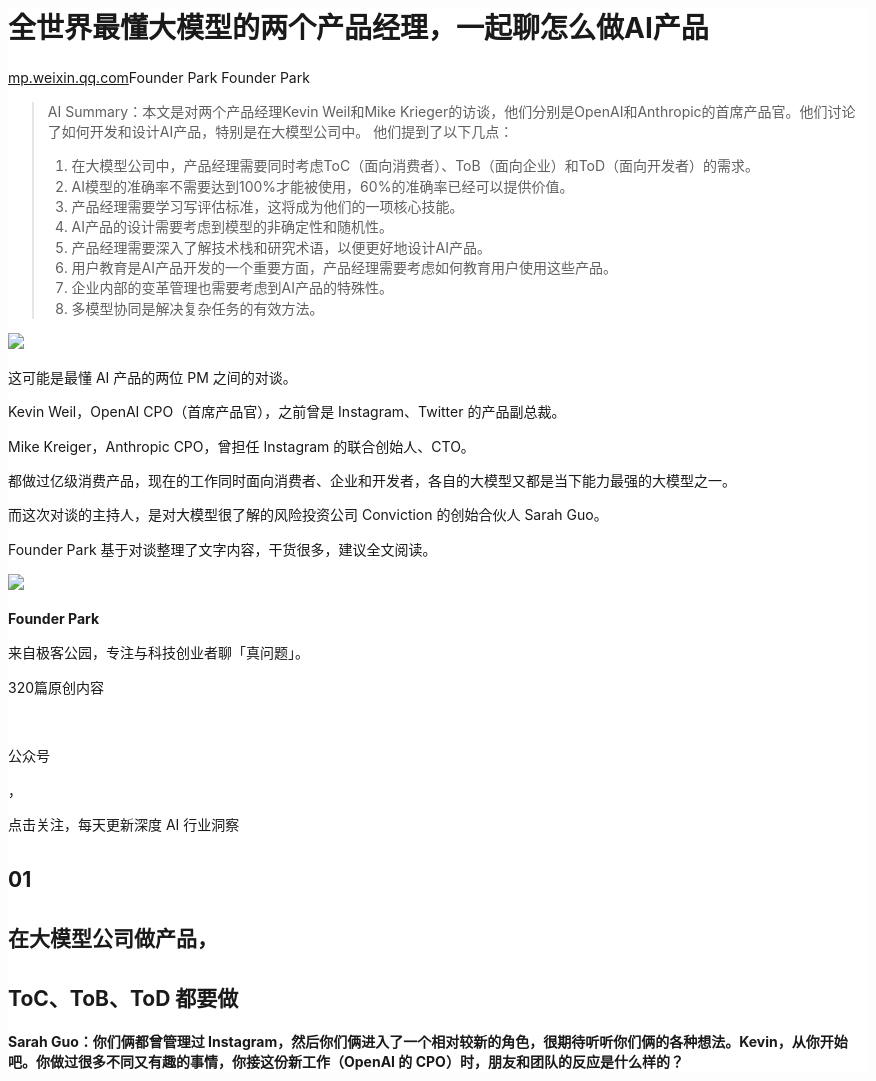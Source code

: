 全世界最懂大模型的两个产品经理，一起聊怎么做AI产品
==========================

[mp.weixin.qq.com](https://mp.weixin.qq.com/s/2Balz7iTZTABKSpV6YwY6w)Founder Park Founder Park

> AI Summary：本文是对两个产品经理Kevin Weil和Mike Krieger的访谈，他们分别是OpenAI和Anthropic的首席产品官。他们讨论了如何开发和设计AI产品，特别是在大模型公司中。
他们提到了以下几点：
> 1. 在大模型公司中，产品经理需要同时考虑ToC（面向消费者）、ToB（面向企业）和ToD（面向开发者）的需求。
> 2. AI模型的准确率不需要达到100%才能被使用，60%的准确率已经可以提供价值。
> 3. 产品经理需要学习写评估标准，这将成为他们的一项核心技能。
> 4. AI产品的设计需要考虑到模型的非确定性和随机性。
> 5. 产品经理需要深入了解技术栈和研究术语，以便更好地设计AI产品。
> 6. 用户教育是AI产品开发的一个重要方面，产品经理需要考虑如何教育用户使用这些产品。
> 7. 企业内部的变革管理也需要考虑到AI产品的特殊性。
> 8. 多模型协同是解决复杂任务的有效方法。


![](https://cubox.pro/c/filters:no_upscale()?imageUrl=https%3A%2F%2Fmmbiz.qpic.cn%2Fsz_mmbiz_gif%2FqpAK9iaV2O3sAVsSPfCN9UX44XiaoicbUJIrOGuaujdMNY6iaQewDZEX1GY3tcVk3QGeKJyUMMHBSMALvO8B7DZwsA%2F640%3Fwx_fmt%3Dgif%26from%3Dappmsg)


这可能是最懂 AI 产品的两位 PM 之间的对谈。

Kevin Weil，OpenAI CPO（首席产品官），之前曾是 Instagram、Twitter 的产品副总裁。

Mike Kreiger，Anthropic CPO，曾担任 Instagram 的联合创始人、CTO。

都做过亿级消费产品，现在的工作同时面向消费者、企业和开发者，各自的大模型又都是当下能力最强的大模型之一。

而这次对谈的主持人，是对大模型很了解的风险投资公司 Conviction 的创始合伙人 Sarah Guo。

Founder Park 基于对谈整理了文字内容，干货很多，建议全文阅读。

![](https://image.cubox.pro/cardImg/49ptyqcouzc9s3xbvbkji7igwiujtno1uzwe4pm8wftkt6j5kq?imageMogr2/quality/90/ignore-error/1)

**Founder Park**

来自极客公园，专注与科技创业者聊「真问题」。

320篇原创内容

<br />

公众号   

，

点击关注，每天更新深度 AI 行业洞察

**01**
------

**在大模型公司做产品，**
--------------

**ToC、ToB、ToD 都要做**
-------------------


**Sarah Guo：你们俩都曾管理过 Instagram，然后你们俩进入了一个相对较新的角色，很期待听听你们俩的各种想法。Kevin，从你开始吧。你做过很多不同又有趣的事情，你接这份新工作（OpenAI 的 CPO）时，朋友和团队的反应是什么样的？**
